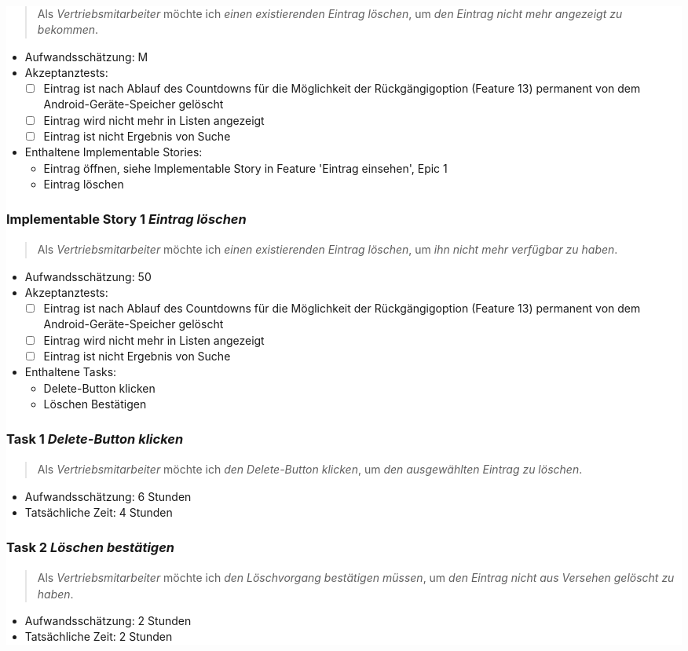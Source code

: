 
> Als *Vertriebsmitarbeiter* möchte ich *einen existierenden Eintrag löschen*, um *den Eintrag nicht mehr angezeigt zu bekommen*.


- Aufwandsschätzung: M
- Akzeptanztests:
    - [ ] Eintrag ist nach Ablauf des Countdowns für die Möglichkeit der Rückgängigoption (Feature 13) permanent von dem Android-Geräte-Speicher gelöscht
    - [ ] Eintrag wird nicht mehr in Listen angezeigt
    - [ ] Eintrag ist nicht Ergebnis von Suche
    
- Enthaltene Implementable Stories:
    - Eintrag öffnen, siehe Implementable Story in Feature 'Eintrag einsehen', Epic 1 
    - Eintrag löschen


### Implementable Story 1 *Eintrag löschen*
 
> Als *Vertriebsmitarbeiter* möchte ich *einen existierenden Eintrag löschen*, um *ihn nicht mehr verfügbar zu haben*.


- Aufwandsschätzung: 50
- Akzeptanztests:
    - [ ] Eintrag ist nach Ablauf des Countdowns für die Möglichkeit der Rückgängigoption (Feature 13) permanent von dem Android-Geräte-Speicher gelöscht
    - [ ] Eintrag wird nicht mehr in Listen angezeigt
    - [ ] Eintrag ist nicht Ergebnis von Suche
    
- Enthaltene Tasks:
    - Delete-Button klicken
    - Löschen Bestätigen


### Task 1 *Delete-Button klicken*

> Als *Vertriebsmitarbeiter* möchte ich *den Delete-Button klicken*, um *den ausgewählten Eintrag zu löschen*.


- Aufwandsschätzung: 6 Stunden 
- Tatsächliche Zeit: 4 Stunden


### Task 2 *Löschen bestätigen*


> Als *Vertriebsmitarbeiter* möchte ich *den Löschvorgang bestätigen müssen*, um *den Eintrag nicht aus Versehen gelöscht zu haben*.


- Aufwandsschätzung: 2 Stunden 
- Tatsächliche Zeit: 2 Stunden







